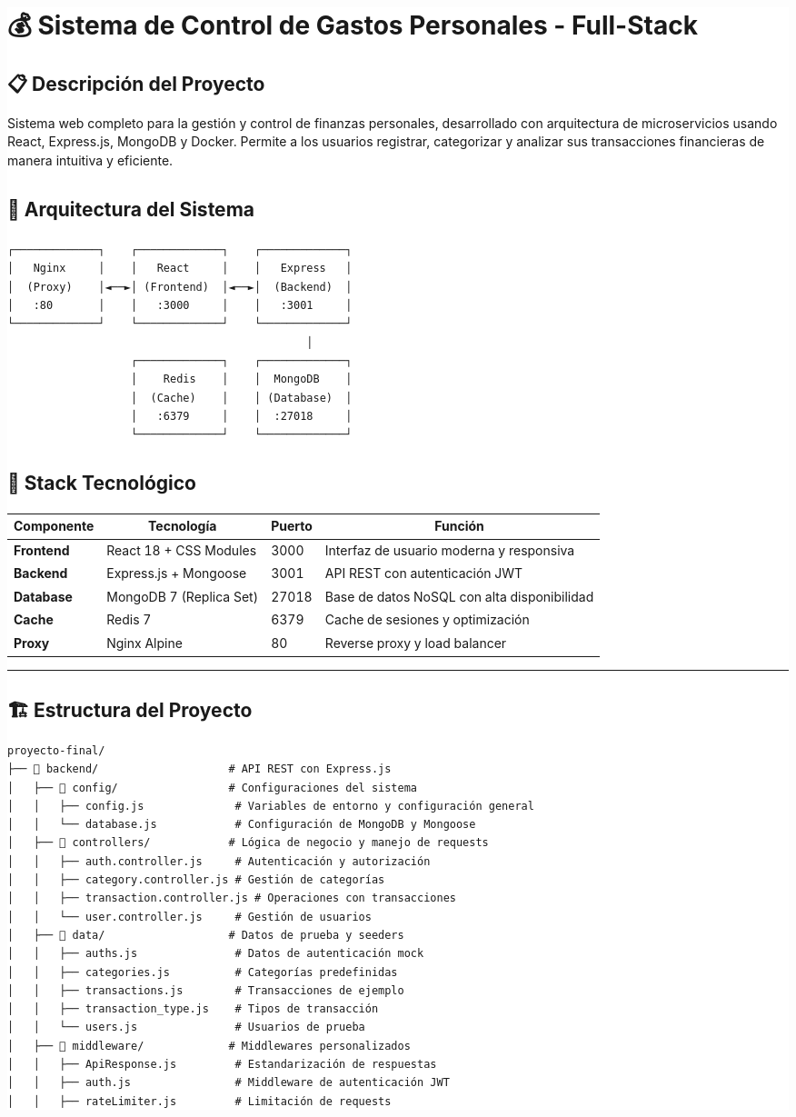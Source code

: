 # 💰 Sistema de Control de Gastos Personales - Full-Stack

## 📋 Descripción del Proyecto

Sistema web completo para la gestión y control de finanzas personales, desarrollado con arquitectura de microservicios usando React, Express.js, MongoDB y Docker. Permite a los usuarios registrar, categorizar y analizar sus transacciones financieras de manera intuitiva y eficiente.

## 🎯 Arquitectura del Sistema

```
┌─────────────┐    ┌─────────────┐    ┌─────────────┐
│   Nginx     │    │   React     │    │   Express   │
│  (Proxy)    │◄──►│ (Frontend)  │◄──►│  (Backend)  │
│   :80       │    │   :3000     │    │   :3001     │
└─────────────┘    └─────────────┘    └─────────────┘
                                              │
                   ┌─────────────┐    ┌─────────────┐
                   │    Redis    │    │  MongoDB    │
                   │  (Cache)    │    │ (Database)  │
                   │   :6379     │    │  :27018     │
                   └─────────────┘    └─────────────┘
```

## 🔧 Stack Tecnológico

| Componente | Tecnología | Puerto | Función |
|------------|------------|--------|---------|
| **Frontend** | React 18 + CSS Modules | 3000 | Interfaz de usuario moderna y responsiva |
| **Backend** | Express.js + Mongoose | 3001 | API REST con autenticación JWT |
| **Database** | MongoDB 7 (Replica Set) | 27018 | Base de datos NoSQL con alta disponibilidad |
| **Cache** | Redis 7 | 6379 | Cache de sesiones y optimización |
| **Proxy** | Nginx Alpine | 80 | Reverse proxy y load balancer |

---

## 🏗️ Estructura del Proyecto

```
proyecto-final/
├── 📁 backend/                    # API REST con Express.js
│   ├── 📁 config/                 # Configuraciones del sistema
│   │   ├── config.js              # Variables de entorno y configuración general
│   │   └── database.js            # Configuración de MongoDB y Mongoose
│   ├── 📁 controllers/            # Lógica de negocio y manejo de requests
│   │   ├── auth.controller.js     # Autenticación y autorización
│   │   ├── category.controller.js # Gestión de categorías
│   │   ├── transaction.controller.js # Operaciones con transacciones
│   │   └── user.controller.js     # Gestión de usuarios
│   ├── 📁 data/                   # Datos de prueba y seeders
│   │   ├── auths.js               # Datos de autenticación mock
│   │   ├── categories.js          # Categorías predefinidas
│   │   ├── transactions.js        # Transacciones de ejemplo
│   │   ├── transaction_type.js    # Tipos de transacción
│   │   └── users.js               # Usuarios de prueba
│   ├── 📁 middleware/             # Middlewares personalizados
│   │   ├── ApiResponse.js         # Estandarización de respuestas
│   │   ├── auth.js                # Middleware de autenticación JWT
│   │   ├── rateLimiter.js         # Limitación de requests
```
